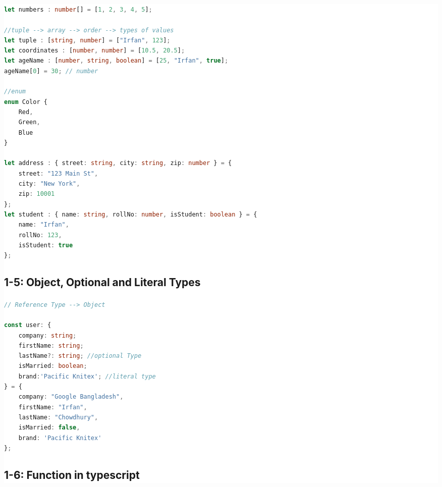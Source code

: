 ```ts
let numbers : number[] = [1, 2, 3, 4, 5];

//tuple --> array --> order --> types of values
let tuple : [string, number] = ["Irfan", 123];
let coordinates : [number, number] = [10.5, 20.5];
let ageName : [number, string, boolean] = [25, "Irfan", true]; 
ageName[0] = 30; // number

//enum
enum Color {
    Red,
    Green,
    Blue
}

let address : { street: string, city: string, zip: number } = {
    street: "123 Main St",
    city: "New York",
    zip: 10001
};
let student : { name: string, rollNo: number, isStudent: boolean } = {
    name: "Irfan",
    rollNo: 123,
    isStudent: true
};
```


## 1-5: Object, Optional and Literal Types

```ts
// Reference Type --> Object 

const user: {
    company: string;
    firstName: string;
    lastName?: string; //optional Type
    isMarried: boolean;
    brand:'Pacific Knitex'; //literal type
} = {
    company: "Google Bangladesh",
    firstName: "Irfan",
    lastName: "Chowdhury",
    isMarried: false,
    brand: 'Pacific Knitex'
};
```

## 1-6: Function in typescript

